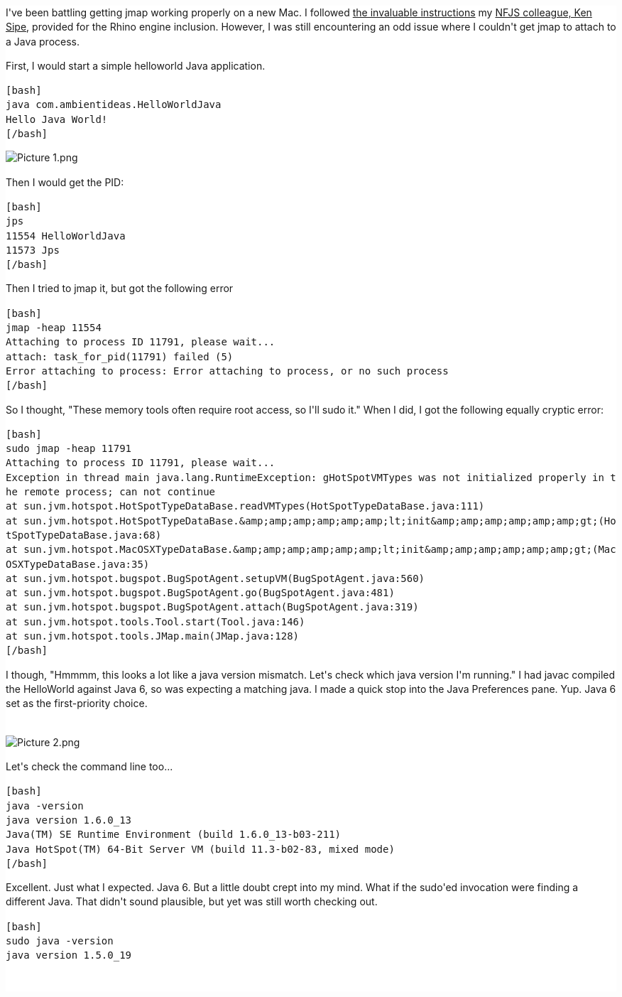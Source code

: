 <p>I've been battling getting jmap working properly on a new Mac. I followed <a href="http://kensipe.blogspot.com/2008/08/fixing-java-memory-tools-on-mac-os-x.html" target="_blank">the invaluable instructions</a> my <a href="http://www.nofluffjuststuff.com/conference/speaker/ken_sipe.html" target="_blank">NFJS colleague, Ken Sipe</a>, provided for the Rhino engine inclusion. However, I was still encountering an odd issue where I couldn't get jmap to attach to a Java process.</p>
<p>First, I would start a simple helloworld Java application.</p>
<p><pre>[bash]
java com.ambientideas.HelloWorldJava
Hello Java World!
[/bash]</pre></p>
<p>
<img src="http://farm3.static.flickr.com/2590/3709613661_617eff6518.jpg" width="480" height="136" alt="Picture 1.png" /></p>
<p>Then I would get the PID:</p>
<p><pre>[bash]
jps
11554 HelloWorldJava
11573 Jps
[/bash]</pre></p>
<p>Then I tried to jmap it, but got the following error</p>
<p><pre>[bash]
jmap -heap 11554
Attaching to process ID 11791, please wait...
attach: task_for_pid(11791) failed (5)
Error attaching to process: Error attaching to process, or no such process
[/bash]</pre></p>
<p>So I thought, "These memory tools often require root access, so I'll sudo it." When I did, I got the following equally cryptic error:</p>
<p><pre>[bash]
sudo jmap -heap 11791
Attaching to process ID 11791, please wait...
Exception in thread main java.lang.RuntimeException: gHotSpotVMTypes was not initialized properly in the remote process; can not continue
at sun.jvm.hotspot.HotSpotTypeDataBase.readVMTypes(HotSpotTypeDataBase.java:111)
at sun.jvm.hotspot.HotSpotTypeDataBase.&amp;amp;amp;amp;amp;amp;amp;lt;init&amp;amp;amp;amp;amp;amp;amp;gt;(HotSpotTypeDataBase.java:68)
at sun.jvm.hotspot.MacOSXTypeDataBase.&amp;amp;amp;amp;amp;amp;amp;lt;init&amp;amp;amp;amp;amp;amp;amp;gt;(MacOSXTypeDataBase.java:35)
at sun.jvm.hotspot.bugspot.BugSpotAgent.setupVM(BugSpotAgent.java:560)
at sun.jvm.hotspot.bugspot.BugSpotAgent.go(BugSpotAgent.java:481)
at sun.jvm.hotspot.bugspot.BugSpotAgent.attach(BugSpotAgent.java:319)
at sun.jvm.hotspot.tools.Tool.start(Tool.java:146)
at sun.jvm.hotspot.tools.JMap.main(JMap.java:128)
[/bash]</pre></p>
<p>I though, "Hmmmm, this looks a lot like a java version mismatch. Let's check which java version I'm running." I had javac compiled the HelloWorld against Java 6, so was expecting a matching java. I made a quick stop into the Java Preferences pane. Yup. Java 6 set as the first-priority choice.</p>
<p><br />
<img src="http://farm3.static.flickr.com/2464/3710424866_2943f9b502.jpg" width="480" height="337" alt="Picture 2.png" /></p>
<p>Let's check the command line too...</p>
<p><pre>[bash]
java -version
java version 1.6.0_13
Java(TM) SE Runtime Environment (build 1.6.0_13-b03-211)
Java HotSpot(TM) 64-Bit Server VM (build 11.3-b02-83, mixed mode)
[/bash]</pre></p>
<p>Excellent. Just what I expected. Java 6. But a little doubt crept into my mind. What if the sudo'ed invocation were finding a different Java. That didn't sound plausible, but yet was still worth checking out.</p>
<p><pre>[bash]
sudo java -version
java version 1.5.0_19
